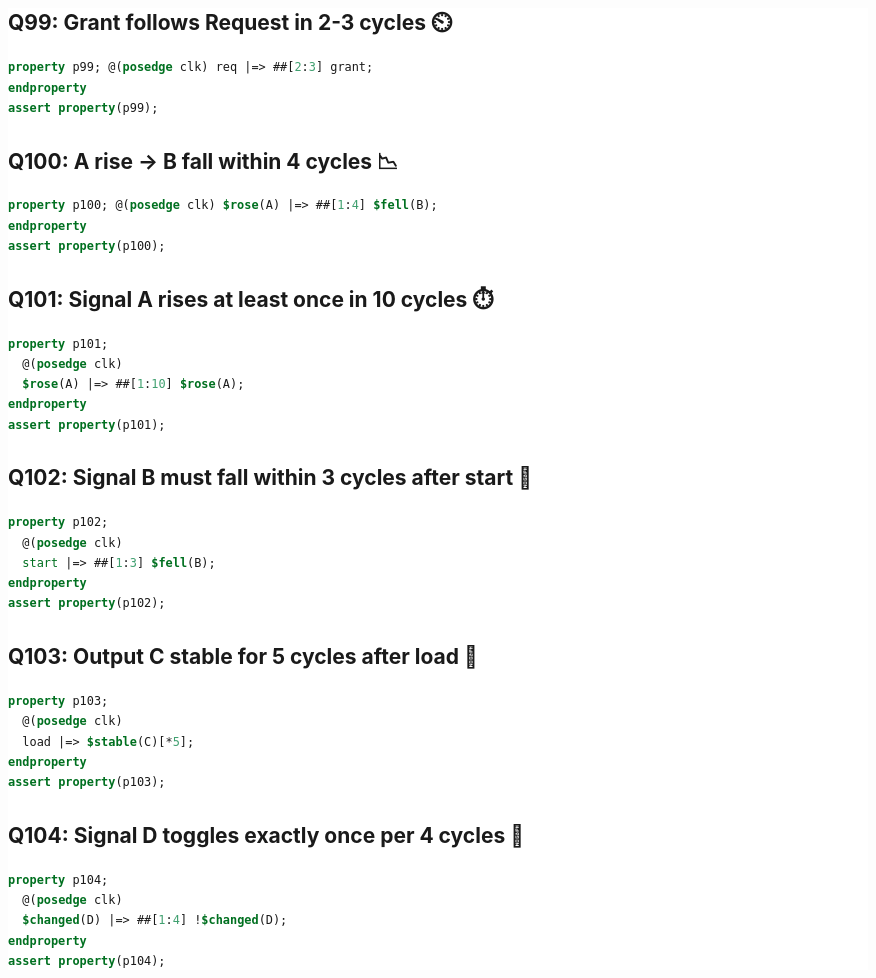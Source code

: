 ## Q99: Grant follows Request in 2-3 cycles ⏲️
```systemverilog
property p99; @(posedge clk) req |=> ##[2:3] grant; 
endproperty
assert property(p99);
```

## Q100: A rise -> B fall within 4 cycles 📉
```systemverilog
property p100; @(posedge clk) $rose(A) |=> ##[1:4] $fell(B); 
endproperty
assert property(p100);
```


## Q101: Signal A rises at least once in 10 cycles ⏱️
```systemverilog
property p101;
  @(posedge clk)
  $rose(A) |=> ##[1:10] $rose(A);
endproperty
assert property(p101);
```

## Q102: Signal B must fall within 3 cycles after start 🔽
```systemverilog
property p102;
  @(posedge clk)
  start |=> ##[1:3] $fell(B);
endproperty
assert property(p102);
```

## Q103: Output C stable for 5 cycles after load 💾
```systemverilog
property p103;
  @(posedge clk)
  load |=> $stable(C)[*5];
endproperty
assert property(p103);
```

## Q104: Signal D toggles exactly once per 4 cycles 🔄
```systemverilog
property p104;
  @(posedge clk)
  $changed(D) |=> ##[1:4] !$changed(D);
endproperty
assert property(p104);
```
